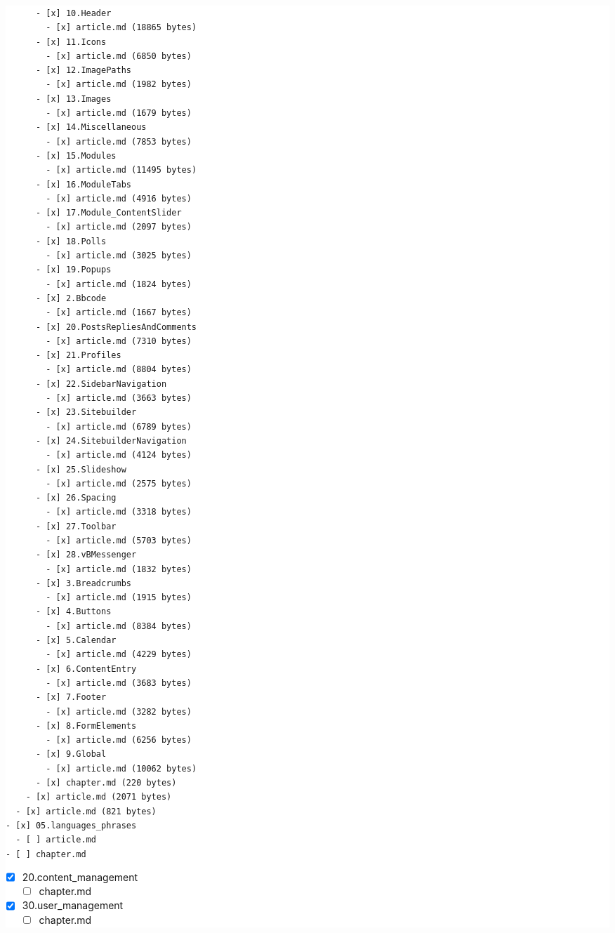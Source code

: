           - [x] 10.Header
            - [x] article.md (18865 bytes)
          - [x] 11.Icons
            - [x] article.md (6850 bytes)
          - [x] 12.ImagePaths
            - [x] article.md (1982 bytes)
          - [x] 13.Images
            - [x] article.md (1679 bytes)
          - [x] 14.Miscellaneous
            - [x] article.md (7853 bytes)
          - [x] 15.Modules
            - [x] article.md (11495 bytes)
          - [x] 16.ModuleTabs
            - [x] article.md (4916 bytes)
          - [x] 17.Module_ContentSlider
            - [x] article.md (2097 bytes)
          - [x] 18.Polls
            - [x] article.md (3025 bytes)
          - [x] 19.Popups
            - [x] article.md (1824 bytes)
          - [x] 2.Bbcode
            - [x] article.md (1667 bytes)
          - [x] 20.PostsRepliesAndComments
            - [x] article.md (7310 bytes)
          - [x] 21.Profiles
            - [x] article.md (8804 bytes)
          - [x] 22.SidebarNavigation
            - [x] article.md (3663 bytes)
          - [x] 23.Sitebuilder
            - [x] article.md (6789 bytes)
          - [x] 24.SitebuilderNavigation
            - [x] article.md (4124 bytes)
          - [x] 25.Slideshow
            - [x] article.md (2575 bytes)
          - [x] 26.Spacing
            - [x] article.md (3318 bytes)
          - [x] 27.Toolbar
            - [x] article.md (5703 bytes)
          - [x] 28.vBMessenger
            - [x] article.md (1832 bytes)
          - [x] 3.Breadcrumbs
            - [x] article.md (1915 bytes)
          - [x] 4.Buttons
            - [x] article.md (8384 bytes)
          - [x] 5.Calendar
            - [x] article.md (4229 bytes)
          - [x] 6.ContentEntry
            - [x] article.md (3683 bytes)
          - [x] 7.Footer
            - [x] article.md (3282 bytes)
          - [x] 8.FormElements
            - [x] article.md (6256 bytes)
          - [x] 9.Global
            - [x] article.md (10062 bytes)
          - [x] chapter.md (220 bytes)
        - [x] article.md (2071 bytes)
      - [x] article.md (821 bytes)
    - [x] 05.languages_phrases
      - [ ] article.md
    - [ ] chapter.md
  - [x] 20.content_management
    - [ ] chapter.md
  - [x] 30.user_management
    - [ ] chapter.md